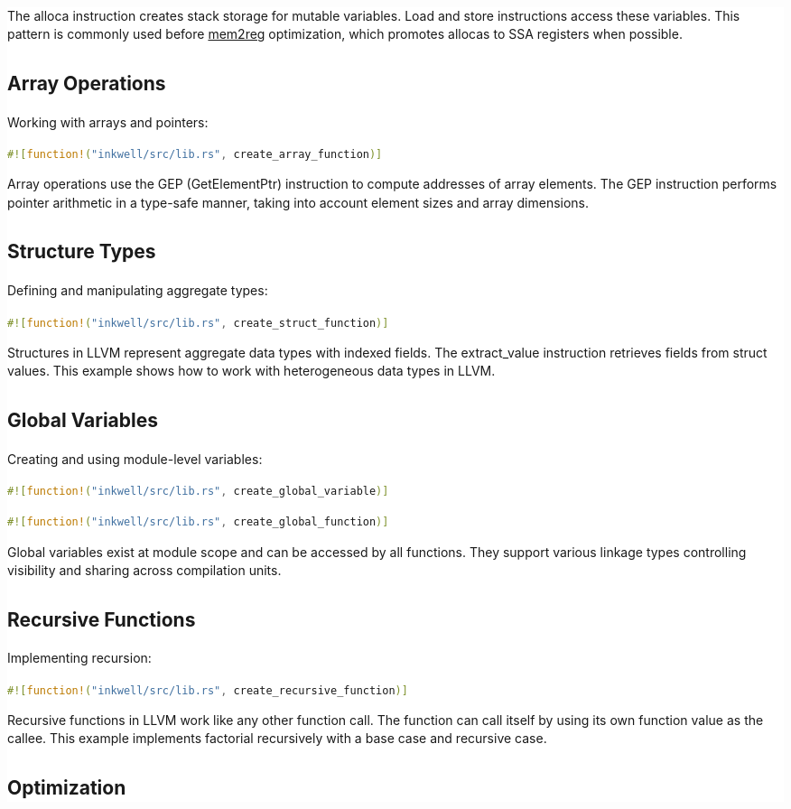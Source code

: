 The alloca instruction creates stack storage for mutable variables. Load and store instructions access these variables. This pattern is commonly used before [mem2reg](https://llvm.org/docs/Passes.html#mem2reg-promote-memory-to-register) optimization, which promotes allocas to SSA registers when possible.

## Array Operations

Working with arrays and pointers:

```rust
#![function!("inkwell/src/lib.rs", create_array_function)]
```

Array operations use the GEP (GetElementPtr) instruction to compute addresses of array elements. The GEP instruction performs pointer arithmetic in a type-safe manner, taking into account element sizes and array dimensions.

## Structure Types

Defining and manipulating aggregate types:

```rust
#![function!("inkwell/src/lib.rs", create_struct_function)]
```

Structures in LLVM represent aggregate data types with indexed fields. The extract_value instruction retrieves fields from struct values. This example shows how to work with heterogeneous data types in LLVM.

## Global Variables

Creating and using module-level variables:

```rust
#![function!("inkwell/src/lib.rs", create_global_variable)]
```

```rust
#![function!("inkwell/src/lib.rs", create_global_function)]
```

Global variables exist at module scope and can be accessed by all functions. They support various linkage types controlling visibility and sharing across compilation units.

## Recursive Functions

Implementing recursion:

```rust
#![function!("inkwell/src/lib.rs", create_recursive_function)]
```

Recursive functions in LLVM work like any other function call. The function can call itself by using its own function value as the callee. This example implements factorial recursively with a base case and recursive case.

## Optimization
